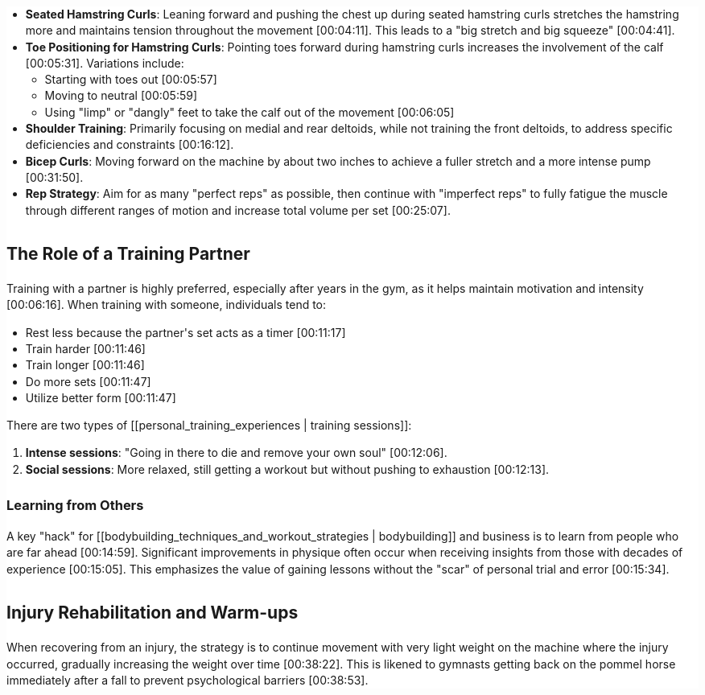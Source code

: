 - **Seated Hamstring Curls**: Leaning forward and pushing the chest up during seated hamstring curls stretches the hamstring more and maintains tension throughout the movement <a class="yt-timestamp" data-t="00:04:11">[00:04:11]</a>. This leads to a "big stretch and big squeeze" <a class="yt-timestamp" data-t="00:04:41">[00:04:41]</a>.
- **Toe Positioning for Hamstring Curls**: Pointing toes forward during hamstring curls increases the involvement of the calf <a class="yt-timestamp" data-t="00:05:31">[00:05:31]</a>. Variations include:
    - Starting with toes out <a class="yt-timestamp" data-t="00:05:57">[00:05:57]</a>
    - Moving to neutral <a class="yt-timestamp" data-t="00:05:59">[00:05:59]</a>
    - Using "limp" or "dangly" feet to take the calf out of the movement <a class="yt-timestamp" data-t="00:06:05">[00:06:05]</a>
- **Shoulder Training**: Primarily focusing on medial and rear deltoids, while not training the front deltoids, to address specific deficiencies and constraints <a class="yt-timestamp" data-t="00:16:12">[00:16:12]</a>.
- **Bicep Curls**: Moving forward on the machine by about two inches to achieve a fuller stretch and a more intense pump <a class="yt-timestamp" data-t="00:31:50">[00:31:50]</a>.
- **Rep Strategy**: Aim for as many "perfect reps" as possible, then continue with "imperfect reps" to fully fatigue the muscle through different ranges of motion and increase total volume per set <a class="yt-timestamp" data-t="00:25:07">[00:25:07]</a>.

## The Role of a Training Partner

Training with a partner is highly preferred, especially after years in the gym, as it helps maintain motivation and intensity <a class="yt-timestamp" data-t="00:06:16">[00:06:16]</a>. When training with someone, individuals tend to:
- Rest less because the partner's set acts as a timer <a class="yt-timestamp" data-t="00:11:17">[00:11:17]</a>
- Train harder <a class="yt-timestamp" data-t="00:11:46">[00:11:46]</a>
- Train longer <a class="yt-timestamp" data-t="00:11:46">[00:11:46]</a>
- Do more sets <a class="yt-timestamp" data-t="00:11:47">[00:11:47]</a>
- Utilize better form <a class="yt-timestamp" data-t="00:11:47">[00:11:47]</a>

There are two types of [[personal_training_experiences | training sessions]]:
1.  **Intense sessions**: "Going in there to die and remove your own soul" <a class="yt-timestamp" data-t="00:12:06">[00:12:06]</a>.
2.  **Social sessions**: More relaxed, still getting a workout but without pushing to exhaustion <a class="yt-timestamp" data-t="00:12:13">[00:12:13]</a>.

### Learning from Others
A key "hack" for [[bodybuilding_techniques_and_workout_strategies | bodybuilding]] and business is to learn from people who are far ahead <a class="yt-timestamp" data-t="00:14:59">[00:14:59]</a>. Significant improvements in physique often occur when receiving insights from those with decades of experience <a class="yt-timestamp" data-t="00:15:05">[00:15:05]</a>. This emphasizes the value of gaining lessons without the "scar" of personal trial and error <a class="yt-timestamp" data-t="00:15:34">[00:15:34]</a>.

## Injury Rehabilitation and Warm-ups

When recovering from an injury, the strategy is to continue movement with very light weight on the machine where the injury occurred, gradually increasing the weight over time <a class="yt-timestamp" data-t="00:38:22">[00:38:22]</a>. This is likened to gymnasts getting back on the pommel horse immediately after a fall to prevent psychological barriers <a class="yt-timestamp" data-t="00:38:53">[00:38:53]</a>.

